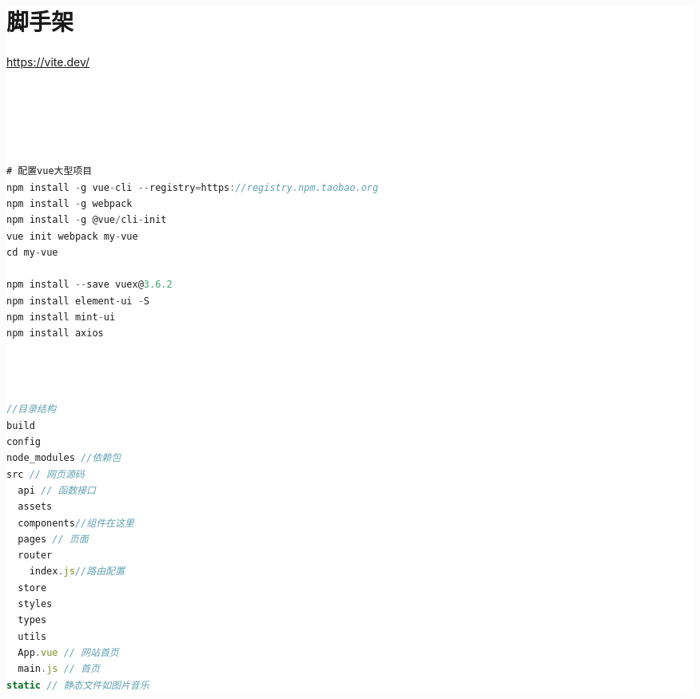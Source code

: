 
# 脚手架

https://vite.dev/



```js





# 配置vue大型项目
npm install -g vue-cli --registry=https://registry.npm.taobao.org
npm install -g webpack
npm install -g @vue/cli-init
vue init webpack my-vue
cd my-vue

npm install --save vuex@3.6.2
npm install element-ui -S
npm install mint-ui
npm install axios





```

```js
//目录结构
build
config
node_modules //依赖包
src // 网页源码
  api // 函数接口
  assets
  components//组件在这里
  pages // 页面
  router
    index.js//路由配置
  store
  styles
  types
  utils
  App.vue // 网站首页
  main.js // 首页
static // 静态文件如图片音乐


```

